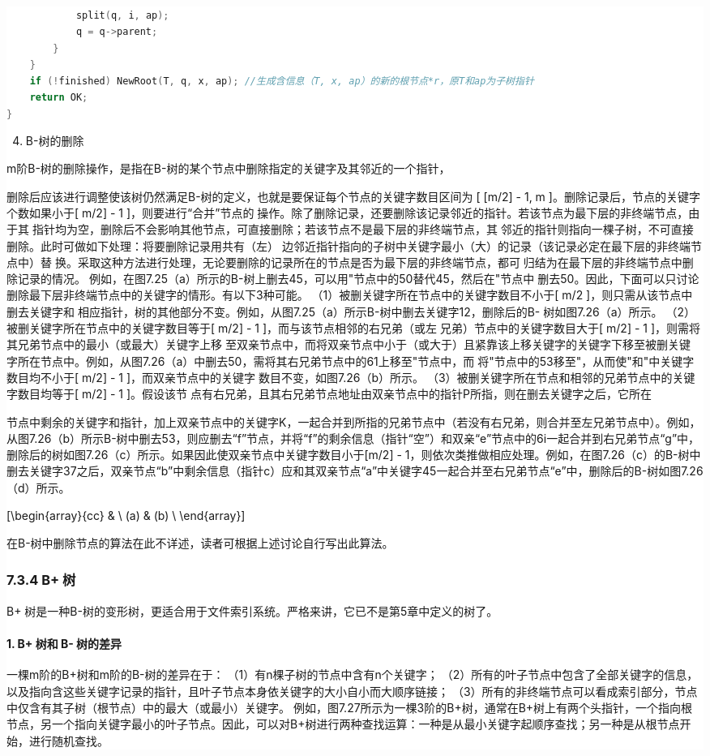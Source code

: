 ```cpp
            split(q, i, ap);
            q = q->parent;
        }
    }
    if (!finished) NewRoot(T, q, x, ap); //生成含信息（T, x, ap）的新的根节点*r，原T和ap为子树指针
    return OK;
}
```

4. B-树的删除

m阶B-树的删除操作，是指在B-树的某个节点中删除指定的关键字及其邻近的一个指针，

删除后应该进行调整使该树仍然满足B-树的定义，也就是要保证每个节点的关键字数目区间为
\[ [m/2] - 1, m \]。删除记录后，节点的关键字个数如果小于\[ m/2] - 1 \]，则要进行“合并”节点的
操作。除了删除记录，还要删除该记录邻近的指针。若该节点为最下层的非终端节点，由于其
指针均为空，删除后不会影响其他节点，可直接删除；若该节点不是最下层的非终端节点，其
邻近的指针则指向一棵子树，不可直接删除。此时可做如下处理：将要删除记录用共有（左）
边邻近指针指向的子树中关键字最小（大）的记录（该记录必定在最下层的非终端节点中）替
换。采取这种方法进行处理，无论要删除的记录所在的节点是否为最下层的非终端节点，都可
归结为在最下层的非终端节点中删除记录的情况。
例如，在图7.25（a）所示的B-树上删去45，可以用"节点中的50替代45，然后在"节点中
删去50。因此，下面可以只讨论删除最下层非终端节点中的关键字的情形。有以下3种可能。
（1）被删关键字所在节点中的关键字数目不小于\[ m/2 \]，则只需从该节点中删去关键字和
相应指针，树的其他部分不变。例如，从图7.25（a）所示B-树中删去关键字12，删除后的B-
树如图7.26（a）所示。
（2）被删关键字所在节点中的关键字数目等于\[ m/2] - 1 \]，而与该节点相邻的右兄弟（或左
兄弟）节点中的关键字数目大于\[ m/2] - 1 \]，则需将其兄弟节点中的最小（或最大）关键字上移
至双亲节点中，而将双亲节点中小于（或大于）且紧靠该上移关键字的关键字下移至被删关键
字所在节点中。例如，从图7.26（a）中删去50，需将其右兄弟节点中的61上移至"节点中，而
将"节点中的53移至"，从而使"和"中关键字数目均不小于\[ m/2] - 1 \]，而双亲节点中的关键字
数目不变，如图7.26（b）所示。
（3）被删关键字所在节点和相邻的兄弟节点中的关键字数目均等于\[ m/2] - 1 \]。假设该节
点有右兄弟，且其右兄弟节点地址由双亲节点中的指针P所指，则在删去关键字之后，它所在

节点中剩余的关键字和指针，加上双亲节点中的关键字K，一起合并到所指的兄弟节点中（若没有右兄弟，则合并至左兄弟节点中）。例如，从图7.26（b）所示B-树中删去53，则应删去“f”节点，并将“f”的剩余信息（指针“空”）和双亲“e”节点中的6i一起合并到右兄弟节点“g”中，删除后的树如图7.26（c）所示。如果因此使双亲节点中关键字数目小于\[m/2\] - 1，则依次类推做相应处理。例如，在图7.26（c）的B-树中删去关键字37之后，双亲节点“b”中剩余信息（指针c）应和其双亲节点“a”中关键字45一起合并至右兄弟节点“e”中，删除后的B-树如图7.26（d）所示。

\[\begin{array}{cc}
 &  \\
(a) & (b) \\
\end{array}\]

在B-树中删除节点的算法在此不详述，读者可根据上述讨论自行写出此算法。

### 7.3.4 B+ 树

B+ 树是一种B-树的变形树，更适合用于文件索引系统。严格来讲，它已不是第5章中定义的树了。

#### 1. B+ 树和 B- 树的差异

一棵m阶的B+树和m阶的B-树的差异在于：
（1）有n棵子树的节点中含有n个关键字；
（2）所有的叶子节点中包含了全部关键字的信息，以及指向含这些关键字记录的指针，且叶子节点本身依关键字的大小自小而大顺序链接；
（3）所有的非终端节点可以看成索引部分，节点中仅含有其子树（根节点）中的最大（或最小）关键字。
例如，图7.27所示为一棵3阶的B+树，通常在B+树上有两个头指针，一个指向根节点，另一个指向关键字最小的叶子节点。因此，可以对B+树进行两种查找运算：一种是从最小关键字起顺序查找；另一种是从根节点开始，进行随机查找。
